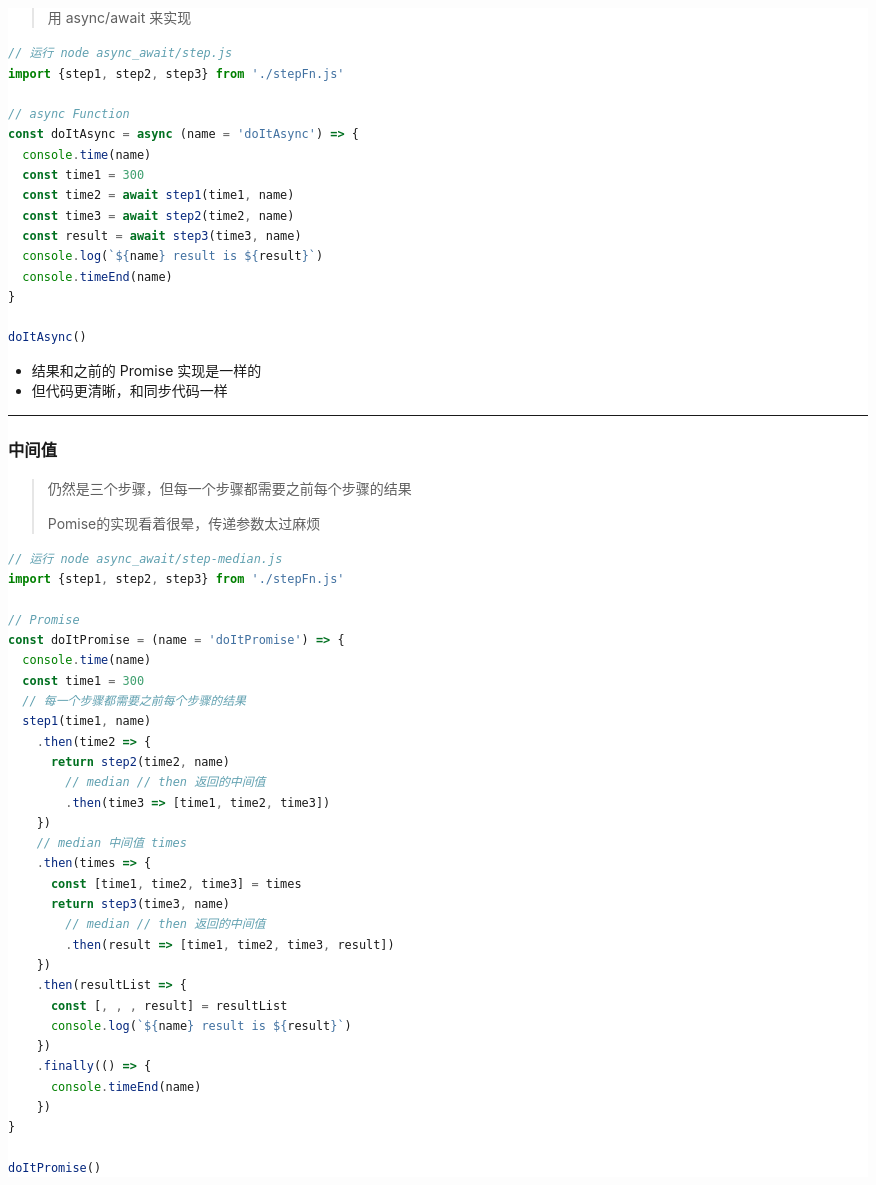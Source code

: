 > 用 async/await 来实现

```js
// 运行 node async_await/step.js
import {step1, step2, step3} from './stepFn.js'

// async Function
const doItAsync = async (name = 'doItAsync') => {
  console.time(name)
  const time1 = 300
  const time2 = await step1(time1, name)
  const time3 = await step2(time2, name)
  const result = await step3(time3, name)
  console.log(`${name} result is ${result}`)
  console.timeEnd(name)
}

doItAsync()

```

- 结果和之前的 Promise 实现是一样的
- 但代码更清晰，和同步代码一样

---

### 中间值

> 仍然是三个步骤，但每一个步骤都需要之前每个步骤的结果
>
> Pomise的实现看着很晕，传递参数太过麻烦

```js
// 运行 node async_await/step-median.js
import {step1, step2, step3} from './stepFn.js'

// Promise
const doItPromise = (name = 'doItPromise') => {
  console.time(name)
  const time1 = 300
  // 每一个步骤都需要之前每个步骤的结果
  step1(time1, name)
    .then(time2 => {
      return step2(time2, name)
        // median // then 返回的中间值
        .then(time3 => [time1, time2, time3])
    })
    // median 中间值 times
    .then(times => {
      const [time1, time2, time3] = times
      return step3(time3, name)
        // median // then 返回的中间值
        .then(result => [time1, time2, time3, result])
    })
    .then(resultList => {
      const [, , , result] = resultList
      console.log(`${name} result is ${result}`)
    })
    .finally(() => {
      console.timeEnd(name)
    })
}

doItPromise()

```
